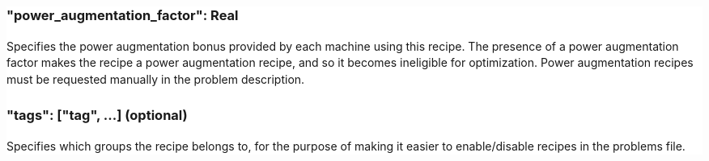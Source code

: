 ### "power_augmentation_factor": Real

Specifies the power augmentation bonus provided by each machine using this recipe.
The presence of a power augmentation factor makes the recipe a power augmentation recipe, and so it becomes ineligible for optimization.
Power augmentation recipes must be requested manually in the problem description.

### "tags": ["tag", ...] (optional)

Specifies which groups the recipe belongs to, for the purpose of making it easier to enable/disable recipes in the problems file.
